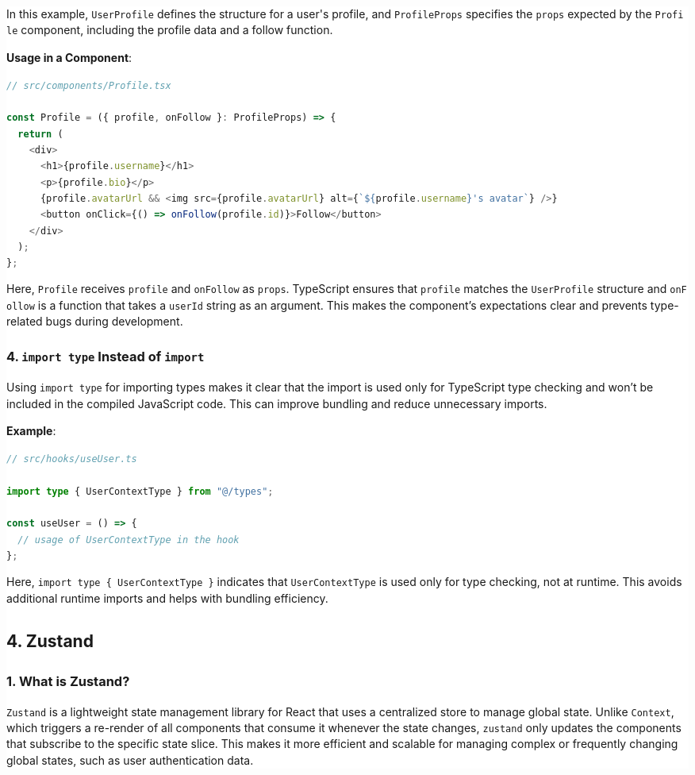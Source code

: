 In this example, `UserProfile` defines the structure for a user's profile, and `ProfileProps` specifies the `props` expected by the `Profile` component, including the profile data and a follow function.

**Usage in a Component**:

```typescript
// src/components/Profile.tsx

const Profile = ({ profile, onFollow }: ProfileProps) => {
  return (
    <div>
      <h1>{profile.username}</h1>
      <p>{profile.bio}</p>
      {profile.avatarUrl && <img src={profile.avatarUrl} alt={`${profile.username}'s avatar`} />}
      <button onClick={() => onFollow(profile.id)}>Follow</button>
    </div>
  );
};
```

Here, `Profile` receives `profile` and `onFollow` as `props`. TypeScript ensures that `profile` matches the `UserProfile` structure and `onFollow` is a function that takes a `userId` string as an argument. This makes the component’s expectations clear and prevents type-related bugs during development.

### 4. `import type` Instead of `import`

Using `import type` for importing types makes it clear that the import is used only for TypeScript type checking and won’t be included in the compiled JavaScript code. This can improve bundling and reduce unnecessary imports.

**Example**:

```typescript
// src/hooks/useUser.ts

import type { UserContextType } from "@/types";

const useUser = () => {
  // usage of UserContextType in the hook
};
```

Here, `import type { UserContextType }` indicates that `UserContextType` is used only for type checking, not at runtime. This avoids additional runtime imports and helps with bundling efficiency.

## 4. Zustand

### 1. What is Zustand?

`Zustand` is a lightweight state management library for React that uses a centralized store to manage global state. Unlike `Context`, which triggers a re-render of all components that consume it whenever the state changes, `zustand` only updates the components that subscribe to the specific state slice. This makes it more efficient and scalable for managing complex or frequently changing global states, such as user authentication data.
